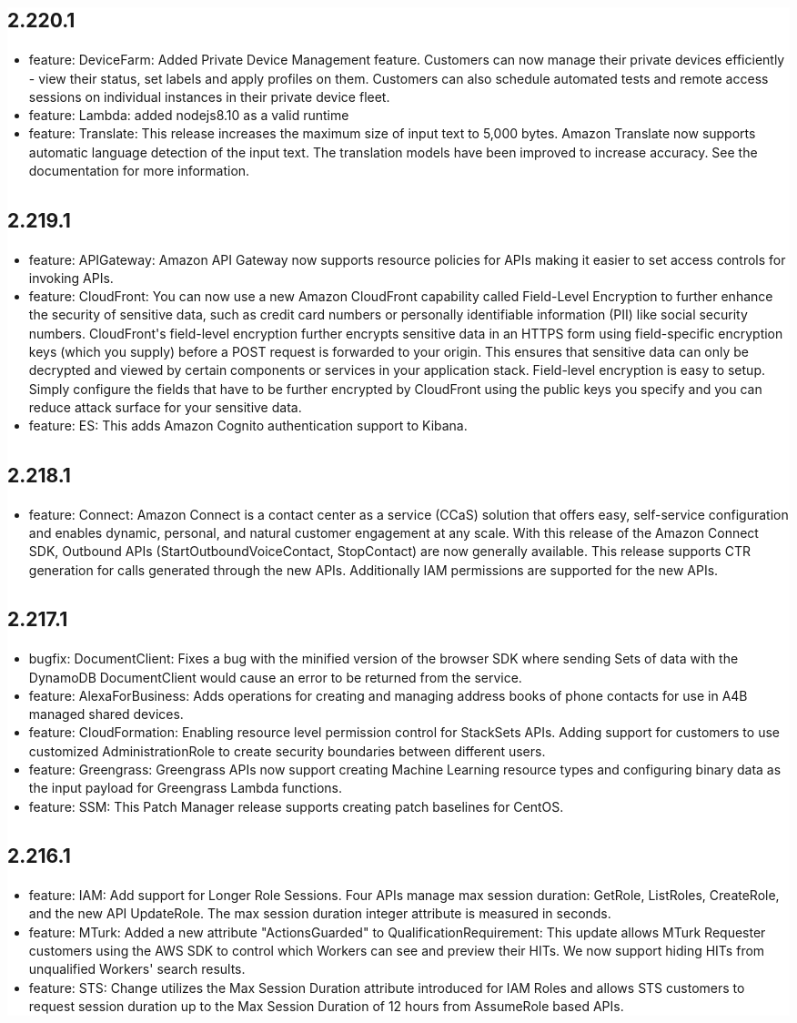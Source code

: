 ## 2.220.1
* feature: DeviceFarm: Added Private Device Management feature. Customers can now manage their private devices efficiently - view their status, set labels and apply profiles on them. Customers can also schedule automated tests and remote access sessions on individual instances in their private device fleet.
* feature: Lambda: added nodejs8.10 as a valid runtime
* feature: Translate: This release increases the maximum size of input text to 5,000 bytes. Amazon Translate now supports automatic language detection of the input text. The translation models have been improved to increase accuracy. See the documentation for more information.

## 2.219.1
* feature: APIGateway: Amazon API Gateway now supports resource policies for APIs making it easier to set access controls for invoking APIs.
* feature: CloudFront: You can now use a new Amazon CloudFront capability called Field-Level Encryption to further enhance the security of sensitive data, such as credit card numbers or personally identifiable information (PII) like social security numbers. CloudFront's field-level encryption further encrypts sensitive data in an HTTPS form using field-specific encryption keys (which you supply) before a POST request is forwarded to your origin. This ensures that sensitive data can only be decrypted and viewed by certain components or services in your application stack. Field-level encryption is easy to setup. Simply configure the fields that have to be further encrypted by CloudFront using the public keys you specify and you can reduce attack surface for your sensitive data.
* feature: ES: This adds Amazon Cognito authentication support to Kibana.

## 2.218.1
* feature: Connect: Amazon Connect is a contact center as a service (CCaS) solution that offers easy, self-service configuration and enables dynamic, personal, and natural customer engagement at any scale. With this release of the Amazon Connect SDK, Outbound APIs (StartOutboundVoiceContact, StopContact) are now generally available. This release supports CTR generation for calls generated through the new APIs. Additionally IAM permissions are supported for the new APIs. 

## 2.217.1
* bugfix: DocumentClient: Fixes a bug with the minified version of the browser SDK where sending Sets of data with the DynamoDB DocumentClient would cause an error to be returned from the service.
* feature: AlexaForBusiness: Adds operations for creating and managing address books of phone contacts for use in A4B managed shared devices.
* feature: CloudFormation: Enabling resource level permission control for StackSets APIs. Adding support for customers to use customized AdministrationRole to create security boundaries between different users.
* feature: Greengrass: Greengrass APIs now support creating Machine Learning resource types and configuring binary data as the input payload for Greengrass Lambda functions.
* feature: SSM: This Patch Manager release supports creating patch baselines for CentOS.

## 2.216.1
* feature: IAM: Add support for Longer Role Sessions. Four APIs manage max session duration: GetRole, ListRoles, CreateRole, and the new API UpdateRole. The max session duration integer attribute is measured in seconds.
* feature: MTurk: Added a new attribute "ActionsGuarded" to QualificationRequirement: This update allows MTurk Requester customers using the AWS SDK to control which Workers can see and preview their HITs. We now support hiding HITs from unqualified Workers' search results.
* feature: STS: Change utilizes the Max Session Duration attribute introduced for IAM Roles and allows STS customers to request session duration up to the Max Session Duration of 12 hours from AssumeRole based APIs.
